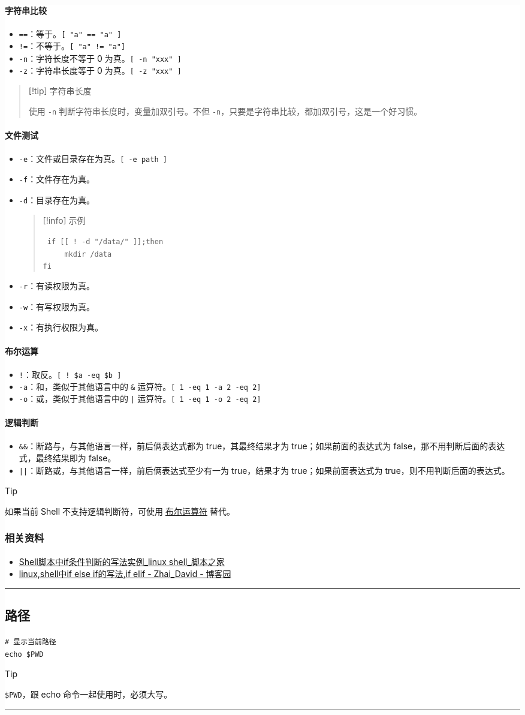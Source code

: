 #### 字符串比较

* `==`：等于。`[ "a" == "a" ]`
* `!=`：不等于。`[ "a" != "a"]`
* `-n`：字符长度不等于 0 为真。`[ -n "xxx" ]`
* `-z`：字符串长度等于 0 为真。`[ -z "xxx" ]`

> [!tip] 字符串长度
> 
> 使用 `-n` 判断字符串长度时，变量加双引号。不但 `-n`，只要是字符串比较，都加双引号，这是一个好习惯。

#### 文件测试

* `-e`：文件或目录存在为真。`[ -e path ]`
* `-f`：文件存在为真。
* `-d`：目录存在为真。

   > [!info] 示例
   > 
   > ```shell
   >  if [[ ! -d "/data/" ]];then
   > 	  mkdir /data
   > fi
   > ```
* `-r`：有读权限为真。
* `-w`：有写权限为真。
* `-x`：有执行权限为真。

#### 布尔运算

* `!`：取反。`[ ! $a -eq $b ]`
* `-a`：和，类似于其他语言中的 `&` 运算符。`[ 1 -eq 1 -a 2 -eq 2]`
* `-o`：或，类似于其他语言中的 `|` 运算符。`[ 1 -eq 1 -o 2 -eq 2]`

#### 逻辑判断

* `&&`：断路与，与其他语言一样，前后俩表达式都为 true，其最终结果才为 true；如果前面的表达式为 false，那不用判断后面的表达式，最终结果即为 false。
* `||`：断路或，与其他语言一样，前后俩表达式至少有一为 true，结果才为 true；如果前面表达式为 true，则不用判断后面的表达式。
> [!tip]
> 
> 如果当前 Shell 不支持逻辑判断符，可使用 [布尔运算符](#布尔运算) 替代。

### 相关资料

* [Shell脚本中if条件判断的写法实例\_linux shell\_脚本之家](https://www.jb51.net/article/235932.htm#_lab2_3_2)
* [linux,shell中if else if的写法,if elif - Zhai\_David - 博客园](https://www.cnblogs.com/chuanzhang053/p/8566043.html)

---

## <span id="shell_path">路径</span>

```shell
# 显示当前路径
echo $PWD
```
> [!tip] 
> 
> `$PWD`，跟 echo 命令一起使用时，必须大写。

---